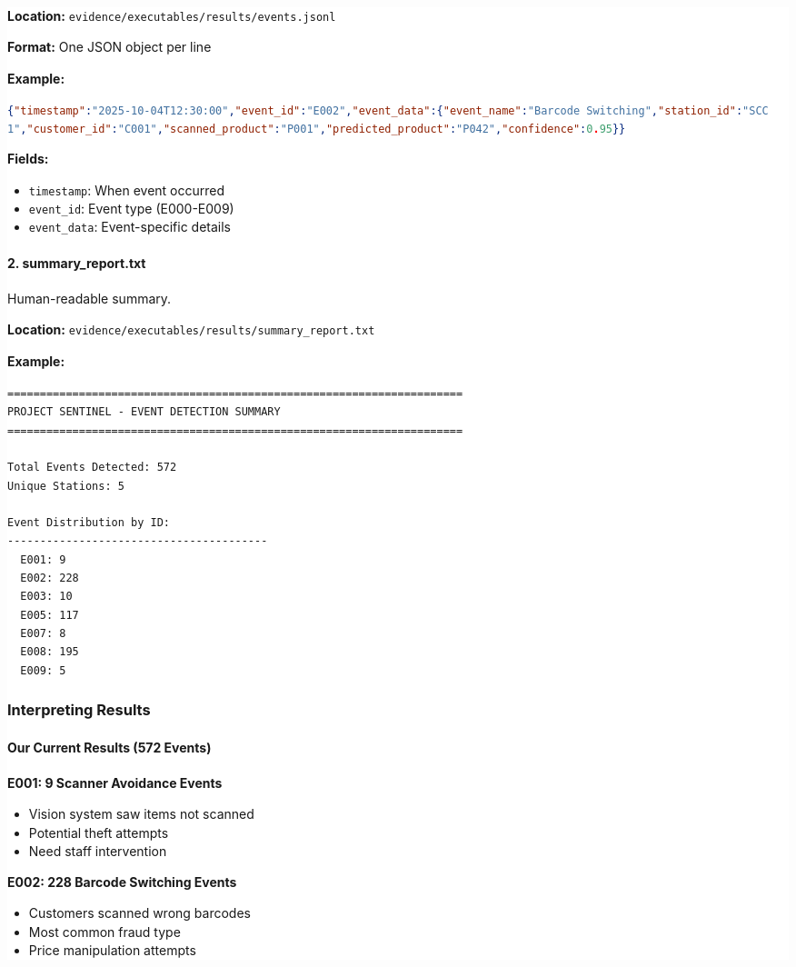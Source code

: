 **Location:** `evidence/executables/results/events.jsonl`

**Format:** One JSON object per line

**Example:**
```json
{"timestamp":"2025-10-04T12:30:00","event_id":"E002","event_data":{"event_name":"Barcode Switching","station_id":"SCC1","customer_id":"C001","scanned_product":"P001","predicted_product":"P042","confidence":0.95}}
```

**Fields:**
- `timestamp`: When event occurred
- `event_id`: Event type (E000-E009)
- `event_data`: Event-specific details

#### 2. **summary_report.txt**
Human-readable summary.

**Location:** `evidence/executables/results/summary_report.txt`

**Example:**
```
======================================================================
PROJECT SENTINEL - EVENT DETECTION SUMMARY
======================================================================

Total Events Detected: 572
Unique Stations: 5

Event Distribution by ID:
----------------------------------------
  E001: 9
  E002: 228
  E003: 10
  E005: 117
  E007: 8
  E008: 195
  E009: 5
```

### Interpreting Results

#### Our Current Results (572 Events)

**E001: 9 Scanner Avoidance Events**
- Vision system saw items not scanned
- Potential theft attempts
- Need staff intervention

**E002: 228 Barcode Switching Events**
- Customers scanned wrong barcodes
- Most common fraud type
- Price manipulation attempts
